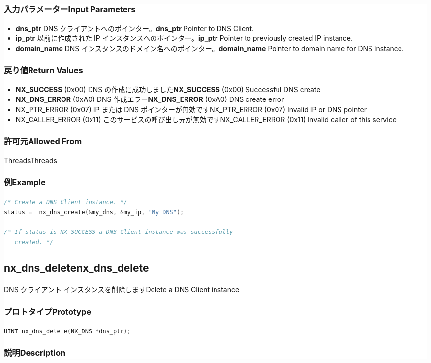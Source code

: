 ### <a name="input-parameters"></a><span data-ttu-id="39e56-250">入力パラメーター</span><span class="sxs-lookup"><span data-stu-id="39e56-250">Input Parameters</span></span>

- <span data-ttu-id="39e56-251">**dns_ptr** DNS クライアントへのポインター。</span><span class="sxs-lookup"><span data-stu-id="39e56-251">**dns_ptr** Pointer to DNS Client.</span></span>  
- <span data-ttu-id="39e56-252">**ip_ptr** 以前に作成された IP インスタンスへのポインター。</span><span class="sxs-lookup"><span data-stu-id="39e56-252">**ip_ptr** Pointer to previously created IP instance.</span></span>  
- <span data-ttu-id="39e56-253">**domain_name** DNS インスタンスのドメイン名へのポインター。</span><span class="sxs-lookup"><span data-stu-id="39e56-253">**domain_name** Pointer to domain name for DNS instance.</span></span>

### <a name="return-values"></a><span data-ttu-id="39e56-254">戻り値</span><span class="sxs-lookup"><span data-stu-id="39e56-254">Return Values</span></span>

- <span data-ttu-id="39e56-255">**NX_SUCCESS** (0x00) DNS の作成に成功しました</span><span class="sxs-lookup"><span data-stu-id="39e56-255">**NX_SUCCESS** (0x00) Successful DNS create</span></span>
- <span data-ttu-id="39e56-256">**NX_DNS_ERROR** (0xA0) DNS 作成エラー</span><span class="sxs-lookup"><span data-stu-id="39e56-256">**NX_DNS_ERROR** (0xA0) DNS create error</span></span>
- <span data-ttu-id="39e56-257">NX_PTR_ERROR (0x07) IP または DNS ポインターが無効です</span><span class="sxs-lookup"><span data-stu-id="39e56-257">NX_PTR_ERROR (0x07) Invalid IP or DNS pointer</span></span>
- <span data-ttu-id="39e56-258">NX_CALLER_ERROR (0x11) このサービスの呼び出し元が無効です</span><span class="sxs-lookup"><span data-stu-id="39e56-258">NX_CALLER_ERROR (0x11) Invalid caller of this service</span></span>

### <a name="allowed-from"></a><span data-ttu-id="39e56-259">許可元</span><span class="sxs-lookup"><span data-stu-id="39e56-259">Allowed From</span></span>

<span data-ttu-id="39e56-260">Threads</span><span class="sxs-lookup"><span data-stu-id="39e56-260">Threads</span></span>

### <a name="example"></a><span data-ttu-id="39e56-261">例</span><span class="sxs-lookup"><span data-stu-id="39e56-261">Example</span></span>
```C
/* Create a DNS Client instance. */
status =  nx_dns_create(&my_dns, &my_ip, "My DNS");

/* If status is NX_SUCCESS a DNS Client instance was successfully
   created. */
```

## <a name="nx_dns_delete"></a><span data-ttu-id="39e56-262">nx_dns_delete</span><span class="sxs-lookup"><span data-stu-id="39e56-262">nx_dns_delete</span></span>

<span data-ttu-id="39e56-263">DNS クライアント インスタンスを削除します</span><span class="sxs-lookup"><span data-stu-id="39e56-263">Delete a DNS Client instance</span></span>

### <a name="prototype"></a><span data-ttu-id="39e56-264">プロトタイプ</span><span class="sxs-lookup"><span data-stu-id="39e56-264">Prototype</span></span>
```C
UINT nx_dns_delete(NX_DNS *dns_ptr);
```
### <a name="description"></a><span data-ttu-id="39e56-265">説明</span><span class="sxs-lookup"><span data-stu-id="39e56-265">Description</span></span>
